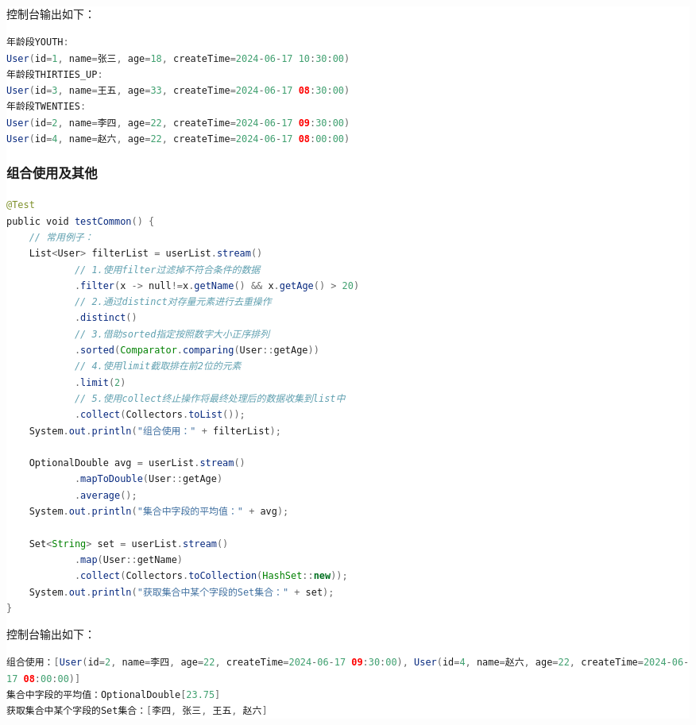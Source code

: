控制台输出如下：

```java
年龄段YOUTH:
User(id=1, name=张三, age=18, createTime=2024-06-17 10:30:00)
年龄段THIRTIES_UP:
User(id=3, name=王五, age=33, createTime=2024-06-17 08:30:00)
年龄段TWENTIES:
User(id=2, name=李四, age=22, createTime=2024-06-17 09:30:00)
User(id=4, name=赵六, age=22, createTime=2024-06-17 08:00:00)
```

### 组合使用及其他

```java
@Test
public void testCommon() {
    // 常用例子：
    List<User> filterList = userList.stream()
            // 1.使用filter过滤掉不符合条件的数据
            .filter(x -> null!=x.getName() && x.getAge() > 20)
            // 2.通过distinct对存量元素进行去重操作
            .distinct()
            // 3.借助sorted指定按照数字大小正序排列
            .sorted(Comparator.comparing(User::getAge))
            // 4.使用limit截取排在前2位的元素
            .limit(2)
            // 5.使用collect终止操作将最终处理后的数据收集到list中
            .collect(Collectors.toList());
    System.out.println("组合使用：" + filterList);

    OptionalDouble avg = userList.stream()
            .mapToDouble(User::getAge)
            .average();
    System.out.println("集合中字段的平均值：" + avg);

    Set<String> set = userList.stream()
            .map(User::getName)
            .collect(Collectors.toCollection(HashSet::new));
    System.out.println("获取集合中某个字段的Set集合：" + set);
}
```

控制台输出如下：

```java
组合使用：[User(id=2, name=李四, age=22, createTime=2024-06-17 09:30:00), User(id=4, name=赵六, age=22, createTime=2024-06-17 08:00:00)]
集合中字段的平均值：OptionalDouble[23.75]
获取集合中某个字段的Set集合：[李四, 张三, 王五, 赵六]
```
